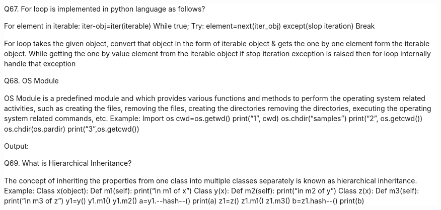 Q67. For loop is implemented in python language as follows?

For element in iterable:
iter-obj=iter(iterable)
While true;
Try:
element=next(iter_obj)
except(slop iteration)
Break

For loop takes the given object, convert that object in the form of iterable object & gets the one by one element form the iterable object.
While getting the one by value element from the iterable object if stop iteration exception is raised then for loop internally handle that exception

Q68. OS Module

OS Module is a predefined module and which provides various functions and methods to perform the operating system related activities, such as creating the files, removing the files, creating the directories removing the directories, executing the operating system related commands, etc.
Example:
Import os
cwd=os.getwd()
print(“1”, cwd)
os.chdir(“samples”)
print(“2”, os.getcwd())
os.chdir(os.pardir)
print(“3”,os.getcwd())

Output:

Q69. What is Hierarchical Inheritance?

The concept of inheriting the properties from one class into multiple classes separately is known as hierarchical inheritance.
Example:
Class x(object):
Def m1(self):
print(“in m1 of x”)
Class y(x):
Def m2(self):
print(“in m2 of y”)
Class z(x):
Def m3(self):
print(“in m3 of z”)
y1=y()
y1.m1()
y1.m2()
a=y1.--hash--()
print(a)
z1=z()
z1.m1()
z1.m3()
b=z1.hash--()
print(b)
